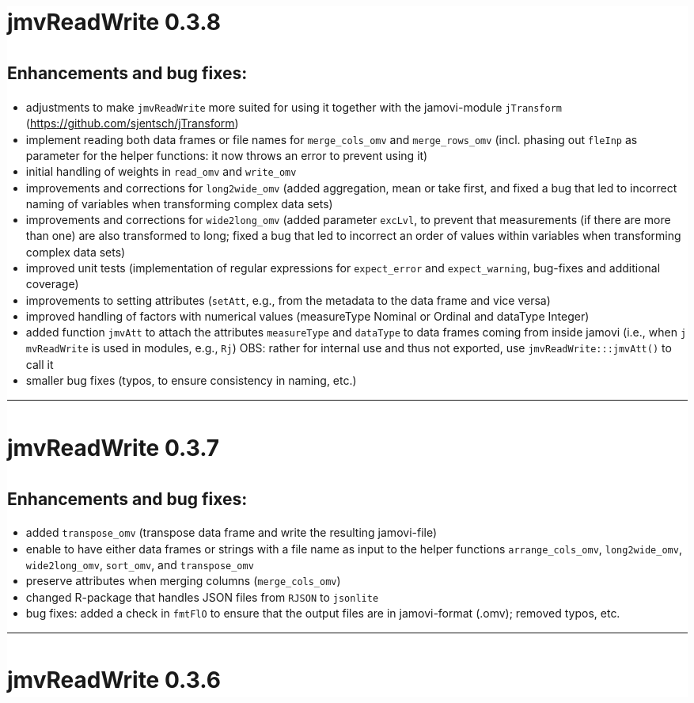 
# jmvReadWrite 0.3.8

## Enhancements and bug fixes:
* adjustments to make `jmvReadWrite` more suited for using it together with the
  jamovi-module `jTransform` (https://github.com/sjentsch/jTransform)
* implement reading both data frames or file names for `merge_cols_omv` and
  `merge_rows_omv` (incl. phasing out `fleInp` as parameter for the helper
  functions: it now throws an error to prevent using it)
* initial handling of weights in `read_omv` and `write_omv`
* improvements and corrections for `long2wide_omv` (added aggregation, mean or
  take first, and fixed a bug that led to incorrect naming of variables when
  transforming complex data sets)
* improvements and corrections for `wide2long_omv` (added parameter `excLvl`,
  to prevent that measurements (if there are more than one) are also
  transformed to long; fixed a bug that led to incorrect an order of values
  within variables when transforming complex data sets)
* improved unit tests (implementation of regular expressions for `expect_error`
  and `expect_warning`, bug-fixes and additional coverage)
* improvements to setting attributes (`setAtt`, e.g., from the metadata to the
  data frame and vice versa)
* improved handling of factors with numerical values (measureType Nominal or
  Ordinal and dataType Integer)
* added function `jmvAtt` to attach the attributes `measureType` and `dataType`
  to data frames coming from inside jamovi (i.e., when `jmvReadWrite` is used
  in modules, e.g., `Rj`)
  OBS: rather for internal use and thus not exported, use
  `jmvReadWrite:::jmvAtt()` to call it
* smaller bug fixes (typos, to ensure consistency in naming, etc.)

---

# jmvReadWrite 0.3.7

## Enhancements and bug fixes:
* added `transpose_omv` (transpose data frame and write the resulting
  jamovi-file)
* enable to have either data frames or strings with a file name as input to the
  helper functions `arrange_cols_omv`, `long2wide_omv`, `wide2long_omv`,
  `sort_omv`, and `transpose_omv`
* preserve attributes when merging columns (`merge_cols_omv`)
* changed R-package that handles JSON files from `RJSON` to `jsonlite`
* bug fixes: added a check in `fmtFlO` to ensure that the output files are in
  jamovi-format (.omv); removed typos, etc.

---

# jmvReadWrite 0.3.6

